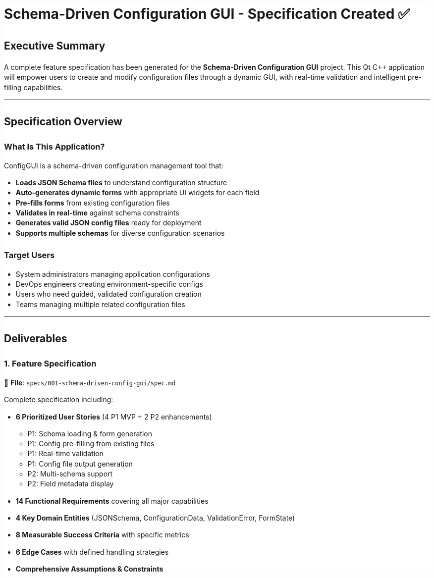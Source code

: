 # Schema-Driven Configuration GUI - Specification Created ✅

## Executive Summary

A complete feature specification has been generated for the **Schema-Driven Configuration GUI** project. This Qt C++ application will empower users to create and modify configuration files through a dynamic GUI, with real-time validation and intelligent pre-filling capabilities.

---

## Specification Overview

### What Is This Application?

ConfigGUI is a schema-driven configuration management tool that:

- **Loads JSON Schema files** to understand configuration structure
- **Auto-generates dynamic forms** with appropriate UI widgets for each field
- **Pre-fills forms** from existing configuration files
- **Validates in real-time** against schema constraints
- **Generates valid JSON config files** ready for deployment
- **Supports multiple schemas** for diverse configuration scenarios

### Target Users

- System administrators managing application configurations
- DevOps engineers creating environment-specific configs
- Users who need guided, validated configuration creation
- Teams managing multiple related configuration files

---

## Deliverables

### 1. Feature Specification
📄 **File**: `specs/001-schema-driven-config-gui/spec.md`

Complete specification including:
- **6 Prioritized User Stories** (4 P1 MVP + 2 P2 enhancements)
  - P1: Schema loading & form generation
  - P1: Config pre-filling from existing files
  - P1: Real-time validation
  - P1: Config file output generation
  - P2: Multi-schema support
  - P2: Field metadata display

- **14 Functional Requirements** covering all major capabilities
- **4 Key Domain Entities** (JSONSchema, ConfigurationData, ValidationError, FormState)
- **8 Measurable Success Criteria** with specific metrics
- **6 Edge Cases** with defined handling strategies
- **Comprehensive Assumptions & Constraints**
